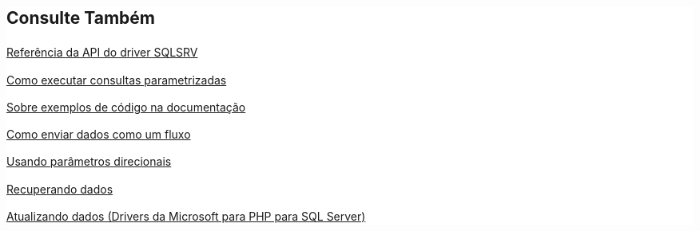 ## <a name="see-also"></a>Consulte Também  
[Referência da API do driver SQLSRV](../../connect/php/sqlsrv-driver-api-reference.md)

[Como executar consultas parametrizadas](../../connect/php/how-to-perform-parameterized-queries.md)

[Sobre exemplos de código na documentação](../../connect/php/about-code-examples-in-the-documentation.md)

[Como enviar dados como um fluxo](../../connect/php/how-to-send-data-as-a-stream.md)

[Usando parâmetros direcionais](../../connect/php/using-directional-parameters.md)

[Recuperando dados](../../connect/php/retrieving-data.md)

[Atualizando dados &#40;Drivers da Microsoft para PHP para SQL Server&#41;](../../connect/php/updating-data-microsoft-drivers-for-php-for-sql-server.md)

